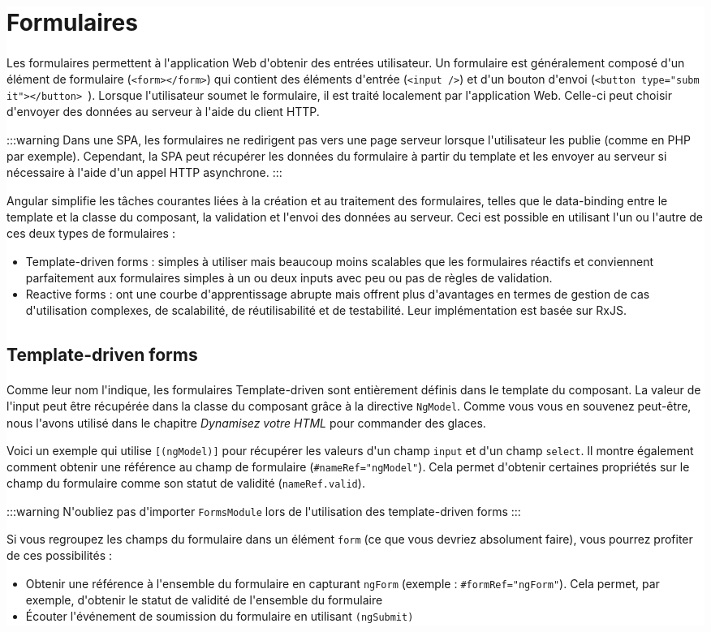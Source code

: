 # Formulaires

Les formulaires permettent à l'application Web d'obtenir des entrées utilisateur.
Un formulaire est généralement composé d'un élément de formulaire (`<form></form>`) qui contient des éléments d'entrée (`<input />`) et d'un bouton d'envoi (`<button type="submit"></button> `).
Lorsque l'utilisateur soumet le formulaire, il est traité localement par l'application Web. Celle-ci peut choisir d'envoyer des données au serveur à l'aide du client HTTP.

:::warning
Dans une SPA, les formulaires ne redirigent pas vers une page serveur lorsque l'utilisateur les publie (comme en PHP par exemple). Cependant, la SPA peut récupérer les données du formulaire à partir du template et les envoyer au serveur si nécessaire à l'aide d'un appel HTTP asynchrone.
:::

Angular simplifie les tâches courantes liées à la création et au traitement des formulaires, telles que le data-binding entre le template et la classe du composant, la validation et l'envoi des données au serveur.
Ceci est possible en utilisant l'un ou l'autre de ces deux types de formulaires :

- Template-driven forms : simples à utiliser mais beaucoup moins scalables  que les formulaires réactifs et conviennent parfaitement aux formulaires simples à un ou deux inputs avec peu ou pas de règles de validation.
- Reactive forms : ont une courbe d'apprentissage abrupte mais offrent plus d'avantages en termes de gestion de cas d'utilisation complexes, de scalabilité, de réutilisabilité et de testabilité. Leur implémentation est basée sur RxJS.

## Template-driven forms

Comme leur nom l'indique, les formulaires Template-driven sont entièrement définis dans le template du composant.
La valeur de l'input peut être récupérée dans la classe du composant grâce à la directive `NgModel`. Comme vous vous en souvenez peut-être, nous l'avons utilisé dans le chapitre *Dynamisez votre HTML* pour commander des glaces.


Voici un exemple qui utilise `[(ngModel)]` pour récupérer les valeurs d'un champ `input` et d'un champ `select`.
Il montre également comment obtenir une référence au champ de formulaire (`#nameRef="ngModel"`). Cela permet d'obtenir certaines propriétés sur le champ du formulaire comme son statut de validité (`nameRef.valid`).

<iframe height='500' width='100%' src="https://stackblitz.com/edit/yos-template-form-simple?ctl=1&embed=1&file=src/app/app.component.ts"></iframe>

:::warning
N'oubliez pas d'importer `FormsModule` lors de l'utilisation des template-driven forms
:::

Si vous regroupez les champs du formulaire dans un élément `form` (ce que vous devriez absolument faire), vous pourrez profiter de ces possibilités :

- Obtenir une référence à l'ensemble du formulaire en capturant `ngForm` (exemple : `#formRef="ngForm"`). Cela permet, par exemple, d'obtenir le statut de validité de l'ensemble du formulaire
- Écouter l'événement de soumission du formulaire en utilisant `(ngSubmit)`
